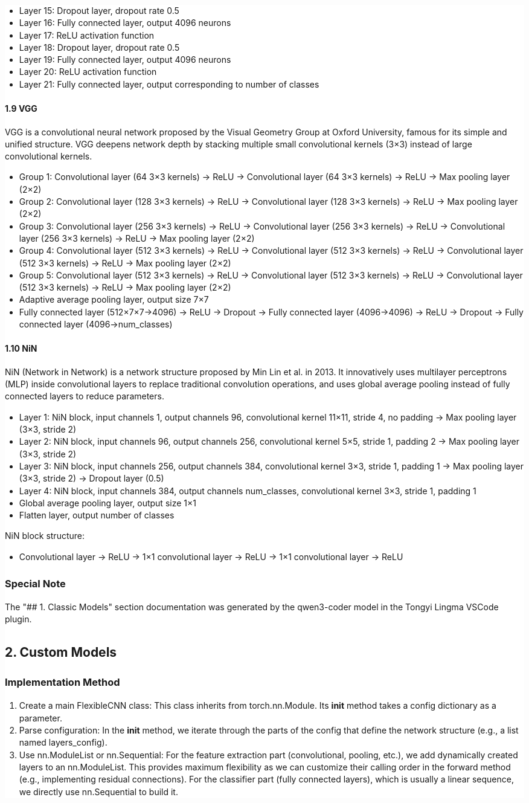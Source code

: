- Layer 15: Dropout layer, dropout rate 0.5
- Layer 16: Fully connected layer, output 4096 neurons
- Layer 17: ReLU activation function
- Layer 18: Dropout layer, dropout rate 0.5
- Layer 19: Fully connected layer, output 4096 neurons
- Layer 20: ReLU activation function
- Layer 21: Fully connected layer, output corresponding to number of classes

#### 1.9 VGG
VGG is a convolutional neural network proposed by the Visual Geometry Group at Oxford University, famous for its simple and unified structure. VGG deepens network depth by stacking multiple small convolutional kernels (3×3) instead of large convolutional kernels.
- Group 1: Convolutional layer (64 3×3 kernels) → ReLU → Convolutional layer (64 3×3 kernels) → ReLU → Max pooling layer (2×2)
- Group 2: Convolutional layer (128 3×3 kernels) → ReLU → Convolutional layer (128 3×3 kernels) → ReLU → Max pooling layer (2×2)
- Group 3: Convolutional layer (256 3×3 kernels) → ReLU → Convolutional layer (256 3×3 kernels) → ReLU → Convolutional layer (256 3×3 kernels) → ReLU → Max pooling layer (2×2)
- Group 4: Convolutional layer (512 3×3 kernels) → ReLU → Convolutional layer (512 3×3 kernels) → ReLU → Convolutional layer (512 3×3 kernels) → ReLU → Max pooling layer (2×2)
- Group 5: Convolutional layer (512 3×3 kernels) → ReLU → Convolutional layer (512 3×3 kernels) → ReLU → Convolutional layer (512 3×3 kernels) → ReLU → Max pooling layer (2×2)
- Adaptive average pooling layer, output size 7×7
- Fully connected layer (512×7×7→4096) → ReLU → Dropout → Fully connected layer (4096→4096) → ReLU → Dropout → Fully connected layer (4096→num_classes)

#### 1.10 NiN
NiN (Network in Network) is a network structure proposed by Min Lin et al. in 2013. It innovatively uses multilayer perceptrons (MLP) inside convolutional layers to replace traditional convolution operations, and uses global average pooling instead of fully connected layers to reduce parameters.
- Layer 1: NiN block, input channels 1, output channels 96, convolutional kernel 11×11, stride 4, no padding → Max pooling layer (3×3, stride 2)
- Layer 2: NiN block, input channels 96, output channels 256, convolutional kernel 5×5, stride 1, padding 2 → Max pooling layer (3×3, stride 2)
- Layer 3: NiN block, input channels 256, output channels 384, convolutional kernel 3×3, stride 1, padding 1 → Max pooling layer (3×3, stride 2) → Dropout layer (0.5)
- Layer 4: NiN block, input channels 384, output channels num_classes, convolutional kernel 3×3, stride 1, padding 1
- Global average pooling layer, output size 1×1
- Flatten layer, output number of classes

NiN block structure:
- Convolutional layer → ReLU → 1×1 convolutional layer → ReLU → 1×1 convolutional layer → ReLU

### Special Note
The "## 1. Classic Models" section documentation was generated by the qwen3-coder model in the Tongyi Lingma VSCode plugin.

## 2. Custom Models

### Implementation Method
1. Create a main FlexibleCNN class: This class inherits from torch.nn.Module. Its __init__ method takes a config dictionary as a parameter.
2. Parse configuration: In the __init__ method, we iterate through the parts of the config that define the network structure (e.g., a list named layers_config).
3. Use nn.ModuleList or nn.Sequential:
    For the feature extraction part (convolutional, pooling, etc.), we add dynamically created layers to an nn.ModuleList. This provides maximum flexibility as we can customize their calling order in the forward method (e.g., implementing residual connections).
    For the classifier part (fully connected layers), which is usually a linear sequence, we directly use nn.Sequential to build it.